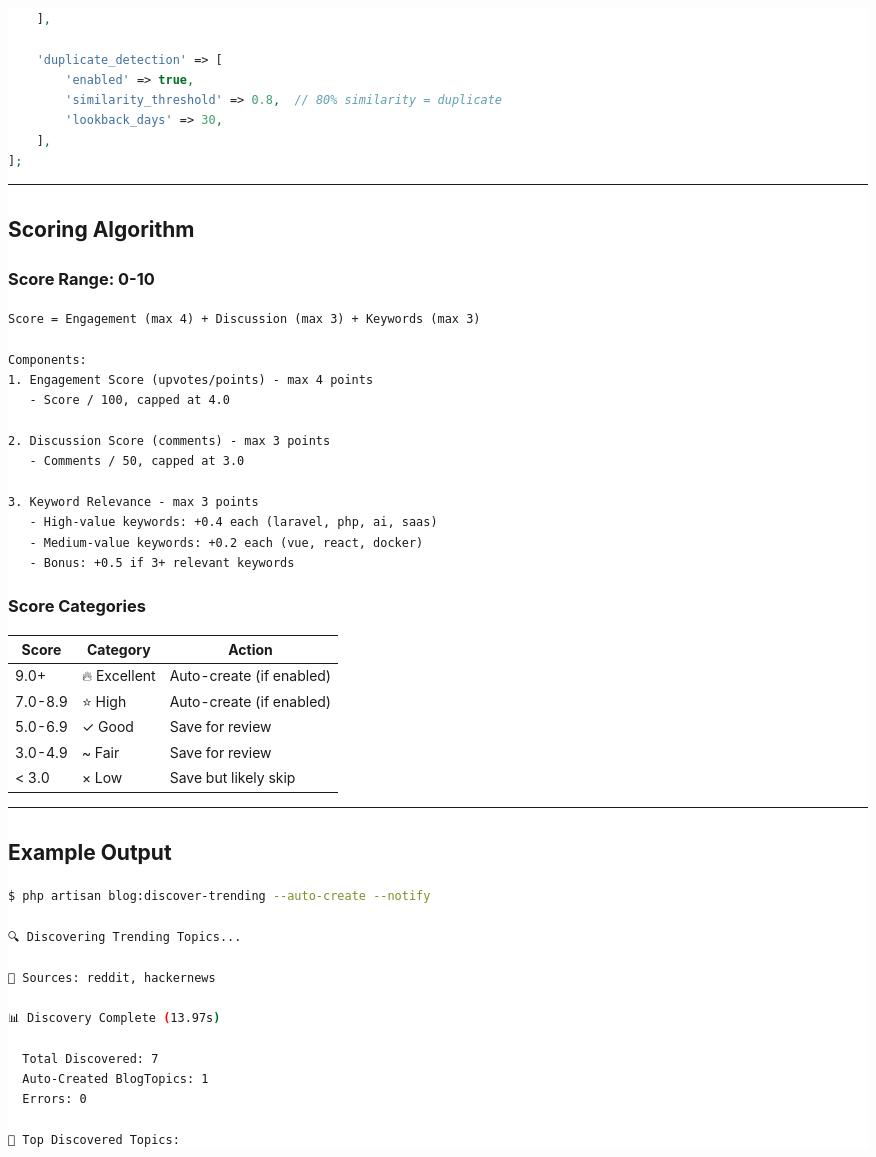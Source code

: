 ```php
    ],

    'duplicate_detection' => [
        'enabled' => true,
        'similarity_threshold' => 0.8,  // 80% similarity = duplicate
        'lookback_days' => 30,
    ],
];
```

---

## Scoring Algorithm

### **Score Range: 0-10**

```
Score = Engagement (max 4) + Discussion (max 3) + Keywords (max 3)

Components:
1. Engagement Score (upvotes/points) - max 4 points
   - Score / 100, capped at 4.0

2. Discussion Score (comments) - max 3 points
   - Comments / 50, capped at 3.0

3. Keyword Relevance - max 3 points
   - High-value keywords: +0.4 each (laravel, php, ai, saas)
   - Medium-value keywords: +0.2 each (vue, react, docker)
   - Bonus: +0.5 if 3+ relevant keywords
```

### **Score Categories**

| Score | Category | Action |
|-------|----------|--------|
| 9.0+ | 🔥 Excellent | Auto-create (if enabled) |
| 7.0-8.9 | ⭐ High | Auto-create (if enabled) |
| 5.0-6.9 | ✓ Good | Save for review |
| 3.0-4.9 | ~ Fair | Save for review |
| < 3.0 | × Low | Save but likely skip |

---

## Example Output

```bash
$ php artisan blog:discover-trending --auto-create --notify

🔍 Discovering Trending Topics...

📡 Sources: reddit, hackernews

📊 Discovery Complete (13.97s)

  Total Discovered: 7
  Auto-Created BlogTopics: 1
  Errors: 0

🎯 Top Discovered Topics:
```